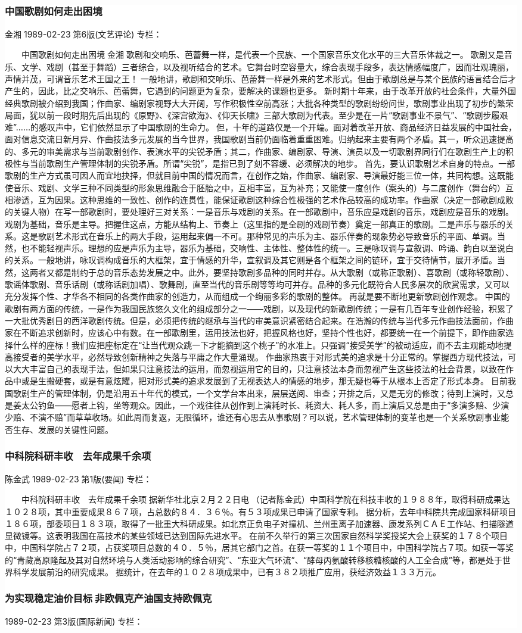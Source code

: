 
### 中国歌剧如何走出困境
金湘
1989-02-23
第6版(文艺评论)
专栏：

　　中国歌剧如何走出困境
    金湘
    歌剧和交响乐、芭蕾舞一样，是代表一个民族、一个国家音乐文化水平的三大音乐体裁之一。
    歌剧又是音乐、文学、戏剧（甚至于舞蹈）三者综合，以及视听结合的艺术。它舞台时空容量大，综合表现手段多，表达情感幅度广，因而壮观瑰丽，声情并茂，可谓音乐艺术王国之王！
    一般地讲，歌剧和交响乐、芭蕾舞一样是外来的艺术形式。但由于歌剧总是与某个民族的语言结合后才产生的，因此，比之交响乐、芭蕾舞，它遇到的问题更为复杂，要解决的课题也更多。
    新时期十年来，由于改革开放的社会条件，大量外国经典歌剧被介绍到我国；作曲家、编剧家视野大大开阔，写作积极性空前高涨；大批各种类型的歌剧纷纷问世，歌剧事业出现了初步的繁荣局面，犹以前一段时期先后出现的《原野》、《深宫欲海》、《仰天长啸》三部大歌剧为代表。至少是在一片“歌剧事业不景气”、“歌剧步履艰难”……的感叹声中，它们依然显示了中国歌剧的生命力。
    但，十年的道路仅是一个开端。面对着改革开放、商品经济日益发展的中国社会，面对信息交流日新月异、作曲技法多元发展的当今世界，我国歌剧当前仍面临着重重困难。归纳起来主要有两个矛盾。其一，听众迅速提高的、多元的审美需求与当前歌剧创作、表演水平的尖锐矛盾；其二，作曲家、编剧家、导演、演员以及一切歌剧界同行们在歌剧生产上的积极性与当前歌剧生产管理体制的尖锐矛盾。所谓“尖锐”，是指已到了刻不容缓、必须解决的地步。
    首先，要认识歌剧艺术自身的特点。一部歌剧的生产方式虽可因人而宜地抉择，但就目前中国的情况而言，在创作之始，作曲家、编剧家、导演最好能三位一体，共同构想。这既能使音乐、戏剧、文学三种不同类型的形象思维融合于胚胎之中，互相丰富，互为补充；又能使一度创作（案头的）与二度创作（舞台的）互相渗透，互为因果。这种思维的一致性、创作的连贯性，能保证歌剧这种综合性极强的艺术作品较高的成功率。作曲家（决定一部歌剧成败的关键人物）在写一部歌剧时，要处理好三对关系：一是音乐与戏剧的关系。在一部歌剧中，音乐应是戏剧的音乐，戏剧应是音乐的戏剧。戏剧为基础，音乐是主导。把握住这点，方能从结构上、节奏上（这里指的是全剧的戏剧节奏）奠定一部真正的歌剧。二是声乐与器乐的关系。这是歌剧艺术形式在音乐上的两大手段，运用起来偏一不可。那种常见的声乐为主、器乐伴奏的现象势必导致音乐的平面、单调。当然，也不能轻视声乐。理想的应是声乐为主导，器乐为基础，交响性、主体性、整体性的统一。三是咏叹调与宣叙调、吟诵、韵白以至说白的关系。一般地讲，咏叹调构成音乐的大框架，宜于情感的升华，宣叙调及其它则是各个框架之间的链环，宜于交待情节，展开矛盾。当然，这两者又都是制约于总的音乐态势发展之中。此外，要坚持歌剧多品种的同时并存。从大歌剧（或称正歌剧）、喜歌剧（或称轻歌剧）、歌谣体歌剧、音乐话剧（或称话剧加唱）、歌舞剧，直至当代的音乐剧等等均可并存。品种的多元化既符合人民多层次的欣赏需求，又可以充分发挥个性、才华各不相同的各类作曲家的创造力，从而组成一个绚丽多彩的歌剧的整体。
    再就是要不断地更新歌剧创作观念。
    中国的歌剧有两方面的传统，一是作为我国民族悠久文化的组成部分之一——戏剧，以及现代的新歌剧传统；一是有几百年专业创作经验，积累了一大批优秀剧目的西洋歌剧传统。但是，必须把传统的继承与当代的审美意识紧密结合起来。在浩瀚的传统与当代多元作曲技法面前，作曲家在不断追求创新时，应该心中有数。在一部歌剧里，运用技法也好，把握风格也好，坚持个性也好，都要统一在一个前提下，即作曲家选择什么样的座标！我们应把座标定在“让当代观众跳一下才能摘到这个桃子”的水准上。只强调“接受美学”的被动适应，而不去主观能动地提高接受者的美学水平，必然导致创新精神之失落与平庸之作大量涌现。
    作曲家热衷于对形式美的追求是十分正常的。掌握西方现代技法，可以大大丰富自己的表现手法，但如果只注意技法的运用，而忽视运用它的目的，只注意技法本身而忽视产生这些技法的社会背景，以致在作品中或是生搬硬套，或是有意炫耀，把对形式美的追求发展到了无视表达人的情感的地步，那无疑也等于从根本上否定了形式本身。
    目前我国歌剧生产的管理体制，仍是沿用五十年代的模式，一个文学台本出来，层层送阅、审查；开排之后，又是无穷的修改；待到上演时，又总是姜太公钓鱼——愿者上钩，坐等观众。因此，一个戏往往从创作到上演耗时长、耗资大、耗人多，而上演后又总是由于“多演多赔、少演少赔、不演不赔”而草草收场。如此周而复返，无限循环，谁还有心思去从事歌剧？可以说，艺术管理体制的变革也是一个关系歌剧事业能否生存、发展的关键性问题。


### 中科院科研丰收　去年成果千余项
陈金武
1989-02-23
第1版(要闻)
专栏：

　　中科院科研丰收　去年成果千余项
    据新华社北京２月２２日电  （记者陈金武）中国科学院在科技丰收的１９８８年，取得科研成果达１０２８项，其中重要成果８６７项，占总数的８４．３６％。有５３项成果已申请了国家专利。
    据分析，去年中科院共完成国家科研项目１８６项，部委项目１８３项，取得了一批重大科研成果。如北京正负电子对撞机、兰州重离子加速器、康发系列ＣＡＥ工作站、扫描隧道显微镜等。这表明我国在高技术的某些领域已达到国际先进水平。
    在前不久举行的第三次国家自然科学奖授奖大会上获奖的１７８个项目中，中国科学院占７２项，占获奖项目总数的４０．５％，居其它部门之首。在获一等奖的１１个项目中，中国科学院占７项。如获一等奖的“青藏高原隆起及其对自然环境与人类活动影响的综合研究”、“东亚大气环流”、“酵母丙氨酸转移核糖核酸的人工全合成”等，都是处于世界科学发展前沿的研究成果。
    据统计，在去年的１０２８项成果中，已有３８２项推广应用，获经济效益１３３万元。


### 为实现稳定油价目标  非欧佩克产油国支持欧佩克

1989-02-23
第3版(国际新闻)
专栏：
